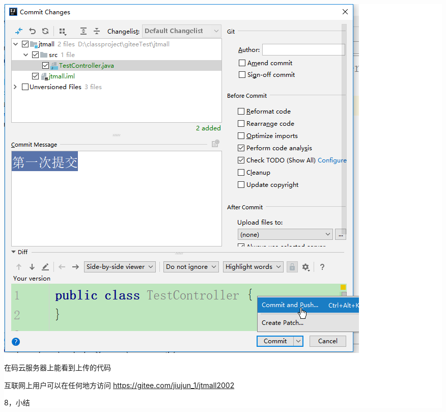 ![image-20200720114804709](day01.assets/image-20200720114804709.png)

在码云服务器上能看到上传的代码

互联网上用户可以在任何地方访问 https://gitee.com/jiujun_1/jtmall2002

8，小结
